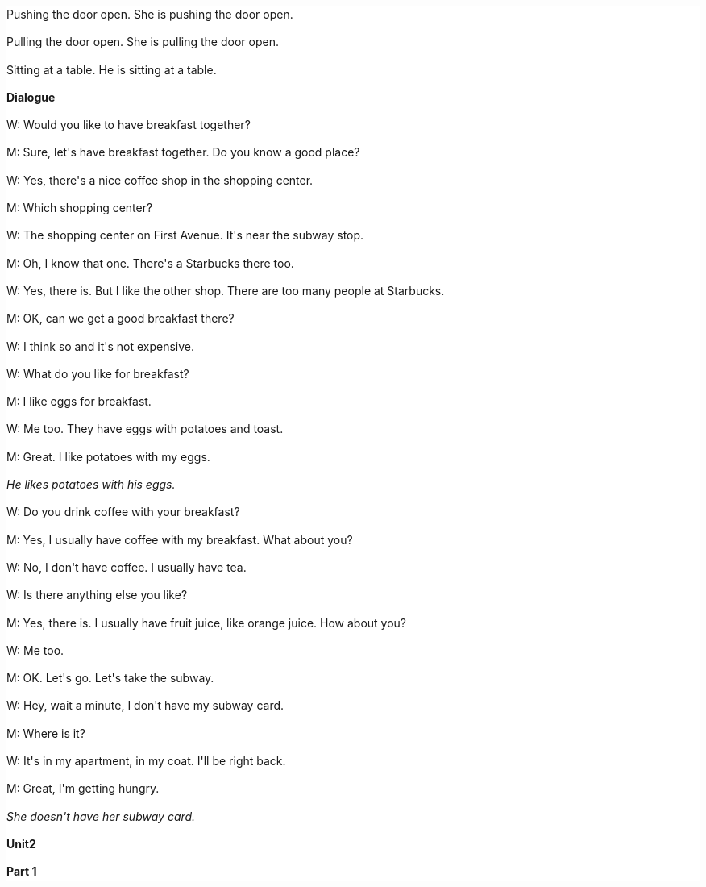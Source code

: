 Pushing the door open. She is pushing the door open.

Pulling the door open. She is pulling the door open.

Sitting at a table. He is sitting at a table.

**Dialogue**

W: Would you like to have breakfast together?

M: Sure, let's have breakfast together. Do you know a good place?

W: Yes, there's a nice coffee shop in the shopping center.

M: Which shopping center?

W: The shopping center on First Avenue. It's near the subway stop.

M: Oh, I know that one. There's a Starbucks there too.

W: Yes, there is. But I like the other shop. There are too many people
at Starbucks.

M: OK, can we get a good breakfast there?

W: I think so and it's not expensive.

W: What do you like for breakfast?

M: I like eggs for breakfast.

W: Me too. They have eggs with potatoes and toast.

M: Great. I like potatoes with my eggs.

*He likes potatoes with his eggs.*

W: Do you drink coffee with your breakfast?

M: Yes, I usually have coffee with my breakfast. What about you?

W: No, I don't have coffee. I usually have tea.

W: Is there anything else you like?

M: Yes, there is. I usually have fruit juice, like orange juice. How
about you?

W: Me too.

M: OK. Let's go. Let's take the subway.

W: Hey, wait a minute, I don't have my subway card.

M: Where is it?

W: It's in my apartment, in my coat. I'll be right back.

M: Great, I'm getting hungry.

*She doesn't have her subway card.*

**Unit2**

**Part 1**
